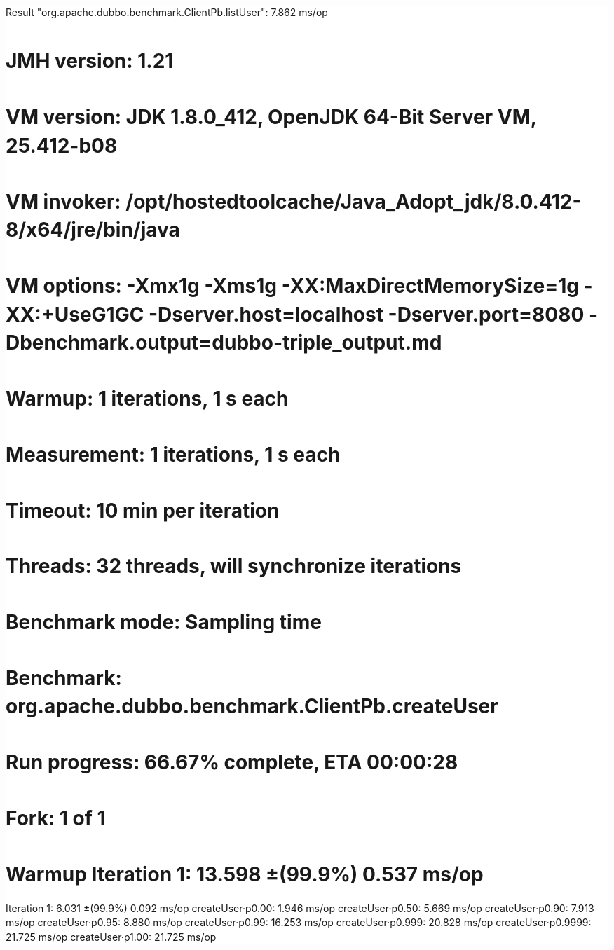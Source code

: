 
Result "org.apache.dubbo.benchmark.ClientPb.listUser":
  7.862 ms/op


# JMH version: 1.21
# VM version: JDK 1.8.0_412, OpenJDK 64-Bit Server VM, 25.412-b08
# VM invoker: /opt/hostedtoolcache/Java_Adopt_jdk/8.0.412-8/x64/jre/bin/java
# VM options: -Xmx1g -Xms1g -XX:MaxDirectMemorySize=1g -XX:+UseG1GC -Dserver.host=localhost -Dserver.port=8080 -Dbenchmark.output=dubbo-triple_output.md
# Warmup: 1 iterations, 1 s each
# Measurement: 1 iterations, 1 s each
# Timeout: 10 min per iteration
# Threads: 32 threads, will synchronize iterations
# Benchmark mode: Sampling time
# Benchmark: org.apache.dubbo.benchmark.ClientPb.createUser

# Run progress: 66.67% complete, ETA 00:00:28
# Fork: 1 of 1
# Warmup Iteration   1: 13.598 ±(99.9%) 0.537 ms/op
Iteration   1: 6.031 ±(99.9%) 0.092 ms/op
                 createUser·p0.00:   1.946 ms/op
                 createUser·p0.50:   5.669 ms/op
                 createUser·p0.90:   7.913 ms/op
                 createUser·p0.95:   8.880 ms/op
                 createUser·p0.99:   16.253 ms/op
                 createUser·p0.999:  20.828 ms/op
                 createUser·p0.9999: 21.725 ms/op
                 createUser·p1.00:   21.725 ms/op
